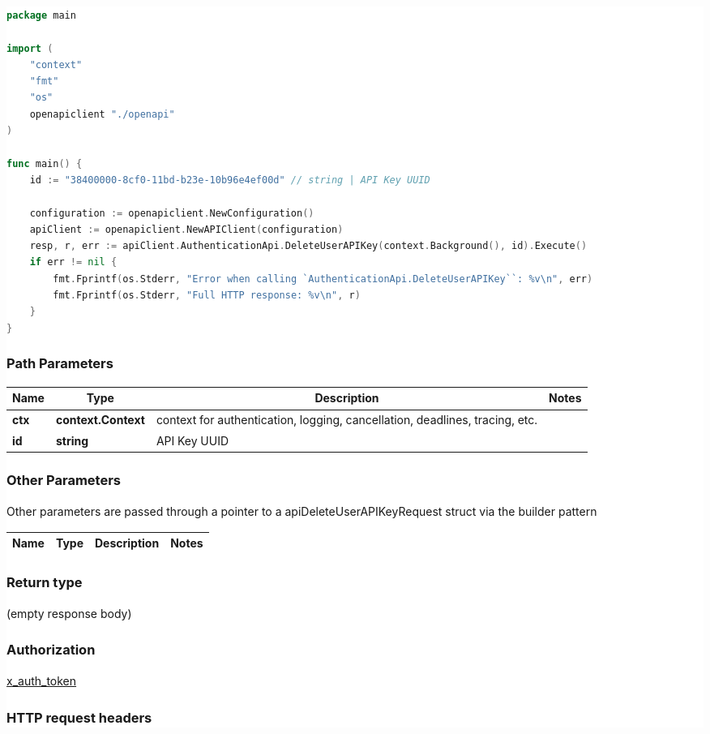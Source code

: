 ```go
package main

import (
    "context"
    "fmt"
    "os"
    openapiclient "./openapi"
)

func main() {
    id := "38400000-8cf0-11bd-b23e-10b96e4ef00d" // string | API Key UUID

    configuration := openapiclient.NewConfiguration()
    apiClient := openapiclient.NewAPIClient(configuration)
    resp, r, err := apiClient.AuthenticationApi.DeleteUserAPIKey(context.Background(), id).Execute()
    if err != nil {
        fmt.Fprintf(os.Stderr, "Error when calling `AuthenticationApi.DeleteUserAPIKey``: %v\n", err)
        fmt.Fprintf(os.Stderr, "Full HTTP response: %v\n", r)
    }
}
```

### Path Parameters


Name | Type | Description  | Notes
------------- | ------------- | ------------- | -------------
**ctx** | **context.Context** | context for authentication, logging, cancellation, deadlines, tracing, etc.
**id** | **string** | API Key UUID | 

### Other Parameters

Other parameters are passed through a pointer to a apiDeleteUserAPIKeyRequest struct via the builder pattern


Name | Type | Description  | Notes
------------- | ------------- | ------------- | -------------


### Return type

 (empty response body)

### Authorization

[x_auth_token](../README.md#x_auth_token)

### HTTP request headers
